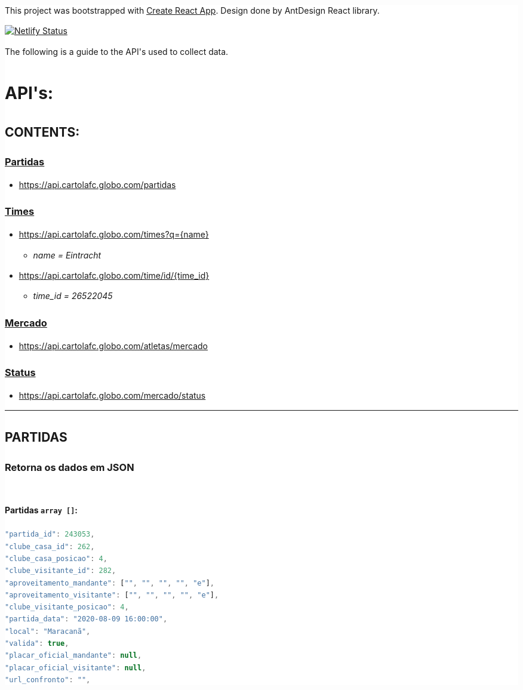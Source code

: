 This project was bootstrapped with [Create React App](https://github.com/facebook/create-react-app).
Design done by AntDesign React library.

[![Netlify Status](https://api.netlify.com/api/v1/badges/6b02993c-c5a2-45ea-a0d0-67096fa79340/deploy-status)](https://app.netlify.com/sites/cabo-polonio/deploys)


The following is a guide to the API's used to collect data.


# API's:
<style>
h2{text-transform: uppercase; margin-top: 30px}
h4:not(:first-child){
margin-top: 50px;}
h2:hover{
  text-decoration: underline;
}
</style>
## Contents:
### [Partidas](#partidas)
* https://api.cartolafc.globo.com/partidas

### [Times](#times)

* https://api.cartolafc.globo.com/times?q={name}
  * _name = Eintracht_

* https://api.cartolafc.globo.com/time/id/{time_id}
  * _time_id = 26522045_

### [Mercado](#mercado)

* https://api.cartolafc.globo.com/atletas/mercado

### [Status](#status)

* https://api.cartolafc.globo.com/mercado/status








___
## **Partidas** 
### Retorna os dados em JSON
#### Partidas `array []`:
```javascript
"partida_id": 243053,
"clube_casa_id": 262,
"clube_casa_posicao": 4,
"clube_visitante_id": 282,
"aproveitamento_mandante": ["", "", "", "", "e"],
"aproveitamento_visitante": ["", "", "", "", "e"],
"clube_visitante_posicao": 4,
"partida_data": "2020-08-09 16:00:00",
"local": "Maracanã",
"valida": true,
"placar_oficial_mandante": null,
"placar_oficial_visitante": null,
"url_confronto": "",
```